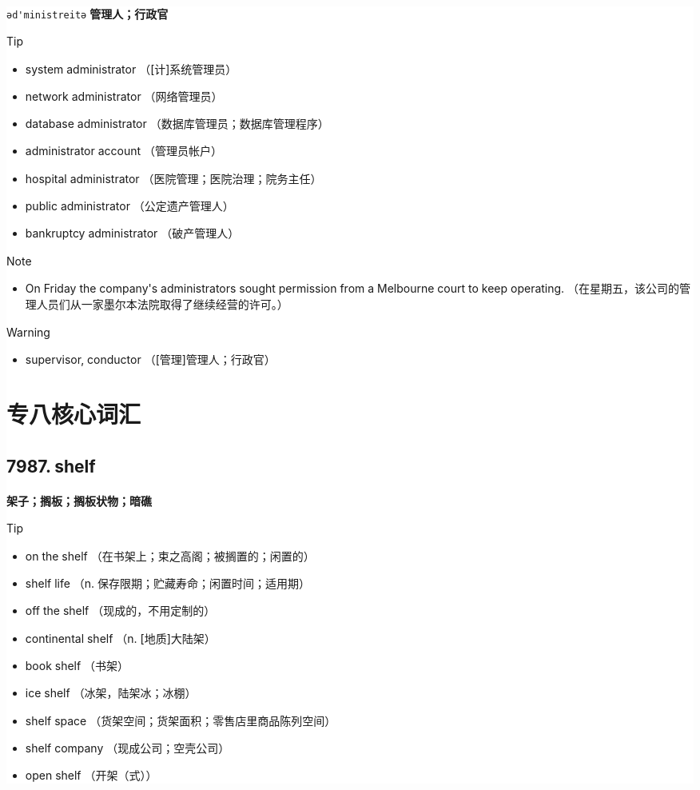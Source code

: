 `əd'ministreitə`  **管理人；行政官**

> [!TIP]
>
> - system administrator （[计]系统管理员）
>
> - network administrator （网络管理员）
>
> - database administrator （数据库管理员；数据库管理程序）
>
> - administrator account （管理员帐户）
>
> - hospital administrator （医院管理；医院治理；院务主任）
>
> - public administrator （公定遗产管理人）
>
> - bankruptcy administrator （破产管理人）
>

> [!NOTE]
>
> - On Friday the company's administrators sought permission from a Melbourne court to keep operating. （在星期五，该公司的管理人员们从一家墨尔本法院取得了继续经营的许可。）
>

> [!WARNING]
>
> - supervisor, conductor （[管理]管理人；行政官）
>

# 专八核心词汇

## 7987. shelf

**架子；搁板；搁板状物；暗礁**

> [!TIP]
>
> - on the shelf （在书架上；束之高阁；被搁置的；闲置的）
>
> - shelf life （n. 保存限期；贮藏寿命；闲置时间；适用期）
>
> - off the shelf （现成的，不用定制的）
>
> - continental shelf （n. [地质]大陆架）
>
> - book shelf （书架）
>
> - ice shelf （冰架，陆架冰；冰棚）
>
> - shelf space （货架空间；货架面积；零售店里商品陈列空间）
>
> - shelf company （现成公司；空壳公司）
>
> - open shelf （开架（式））
>
